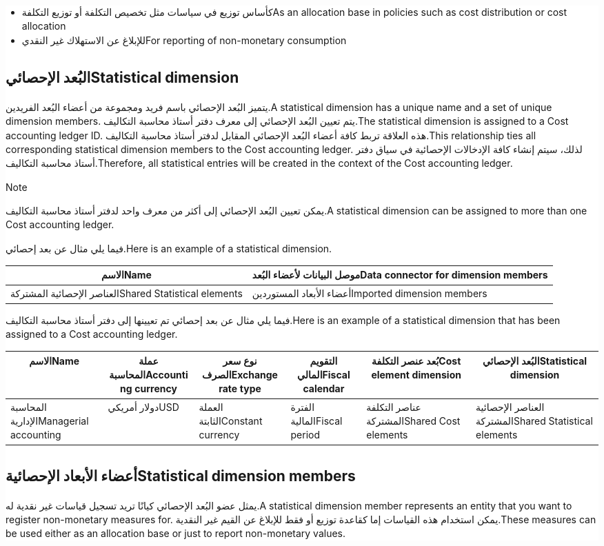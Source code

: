 - <span data-ttu-id="1c7b0-108">كأساس توزيع في سياسات مثل تخصيص التكلفة أو توزيع التكلفة</span><span class="sxs-lookup"><span data-stu-id="1c7b0-108">As an allocation base in policies such as cost distribution or cost allocation</span></span>
- <span data-ttu-id="1c7b0-109">للإبلاغ عن الاستهلاك غير النقدي</span><span class="sxs-lookup"><span data-stu-id="1c7b0-109">For reporting of non-monetary consumption</span></span>

## <a name="statistical-dimension"></a><span data-ttu-id="1c7b0-110">البُعد الإحصائي</span><span class="sxs-lookup"><span data-stu-id="1c7b0-110">Statistical dimension</span></span>

<span data-ttu-id="1c7b0-111">يتميز البُعد الإحصائي باسم فريد ومجموعة من أعضاء البُعد الفريدين.</span><span class="sxs-lookup"><span data-stu-id="1c7b0-111">A statistical dimension has a unique name and a set of unique dimension members.</span></span> <span data-ttu-id="1c7b0-112">يتم تعيين البُعد الإحصائي إلى معرف دفتر أستاذ محاسبة التكاليف.</span><span class="sxs-lookup"><span data-stu-id="1c7b0-112">The statistical dimension is assigned to a Cost accounting ledger ID.</span></span> <span data-ttu-id="1c7b0-113">هذه العلاقة تربط كافة أعضاء البُعد الإحصائي المقابل لدفتر أستاذ محاسبة التكاليف.</span><span class="sxs-lookup"><span data-stu-id="1c7b0-113">This relationship ties all corresponding statistical dimension members to the Cost accounting ledger.</span></span> <span data-ttu-id="1c7b0-114">لذلك، سيتم إنشاء كافة الإدخالات الإحصائية في سياق دفتر أستاذ محاسبة التكاليف.</span><span class="sxs-lookup"><span data-stu-id="1c7b0-114">Therefore, all statistical entries will be created in the context of the Cost accounting ledger.</span></span>

> [!NOTE]
> <span data-ttu-id="1c7b0-115">يمكن تعيين البُعد الإحصائي إلى أكثر من معرف واحد لدفتر أستاذ محاسبة التكاليف.</span><span class="sxs-lookup"><span data-stu-id="1c7b0-115">A statistical dimension can be assigned to more than one Cost accounting ledger.</span></span>

<span data-ttu-id="1c7b0-116">فيما يلي مثال عن بعد إحصائي.</span><span class="sxs-lookup"><span data-stu-id="1c7b0-116">Here is an example of a statistical dimension.</span></span>

| <span data-ttu-id="1c7b0-117">الاسم</span><span class="sxs-lookup"><span data-stu-id="1c7b0-117">Name</span></span>                        | <span data-ttu-id="1c7b0-118">موصل البيانات لأعضاء البُعد</span><span class="sxs-lookup"><span data-stu-id="1c7b0-118">Data connector for dimension members</span></span> |
|-----------------------------|--------------------------------------|
| <span data-ttu-id="1c7b0-119">العناصر الإحصائية المشتركة</span><span class="sxs-lookup"><span data-stu-id="1c7b0-119">Shared Statistical elements</span></span> | <span data-ttu-id="1c7b0-120">أعضاء الأبعاد المستوردين</span><span class="sxs-lookup"><span data-stu-id="1c7b0-120">Imported dimension members</span></span>           |

<span data-ttu-id="1c7b0-121">فيما يلي مثال عن بعد إحصائي تم تعيينها إلى دفتر أستاذ محاسبة التكاليف.</span><span class="sxs-lookup"><span data-stu-id="1c7b0-121">Here is an example of a statistical dimension that has been assigned to a Cost accounting ledger.</span></span>

| <span data-ttu-id="1c7b0-122">الاسم</span><span class="sxs-lookup"><span data-stu-id="1c7b0-122">Name</span></span>                  | <span data-ttu-id="1c7b0-123">عملة المحاسبة</span><span class="sxs-lookup"><span data-stu-id="1c7b0-123">Accounting currency</span></span> | <span data-ttu-id="1c7b0-124">نوع سعر الصرف</span><span class="sxs-lookup"><span data-stu-id="1c7b0-124">Exchange rate type</span></span> | <span data-ttu-id="1c7b0-125">التقويم المالي</span><span class="sxs-lookup"><span data-stu-id="1c7b0-125">Fiscal calendar</span></span> | <span data-ttu-id="1c7b0-126">بُعد عنصر التكلفة</span><span class="sxs-lookup"><span data-stu-id="1c7b0-126">Cost element dimension</span></span> | <span data-ttu-id="1c7b0-127">البُعد الإحصائي</span><span class="sxs-lookup"><span data-stu-id="1c7b0-127">Statistical dimension</span></span>       |
|-----------------------|---------------------|--------------------|-----------------|------------------------|-----------------------------|
| <span data-ttu-id="1c7b0-128">المحاسبة الإدارية</span><span class="sxs-lookup"><span data-stu-id="1c7b0-128">Managerial accounting</span></span> | <span data-ttu-id="1c7b0-129">دولار أمريكي</span><span class="sxs-lookup"><span data-stu-id="1c7b0-129">USD</span></span>                 | <span data-ttu-id="1c7b0-130">العملة الثابتة</span><span class="sxs-lookup"><span data-stu-id="1c7b0-130">Constant currency</span></span>  | <span data-ttu-id="1c7b0-131">الفترة المالية</span><span class="sxs-lookup"><span data-stu-id="1c7b0-131">Fiscal period</span></span>   | <span data-ttu-id="1c7b0-132">عناصر التكلفة المشتركة</span><span class="sxs-lookup"><span data-stu-id="1c7b0-132">Shared Cost elements</span></span>   | <span data-ttu-id="1c7b0-133">العناصر الإحصائية المشتركة</span><span class="sxs-lookup"><span data-stu-id="1c7b0-133">Shared Statistical elements</span></span> |

## <a name="statistical-dimension-members"></a><span data-ttu-id="1c7b0-134">أعضاء الأبعاد الإحصائية</span><span class="sxs-lookup"><span data-stu-id="1c7b0-134">Statistical dimension members</span></span>

<span data-ttu-id="1c7b0-135">يمثل عضو البُعد الإحصائي كيانًا تريد تسجيل قياسات غير نقدية له.</span><span class="sxs-lookup"><span data-stu-id="1c7b0-135">A statistical dimension member represents an entity that you want to register non-monetary measures for.</span></span> <span data-ttu-id="1c7b0-136">يمكن استخدام هذه القياسات إما كقاعدة توزيع أو فقط للإبلاغ عن القيم غير النقدية.</span><span class="sxs-lookup"><span data-stu-id="1c7b0-136">These measures can be used either as an allocation base or just to report non-monetary values.</span></span>
